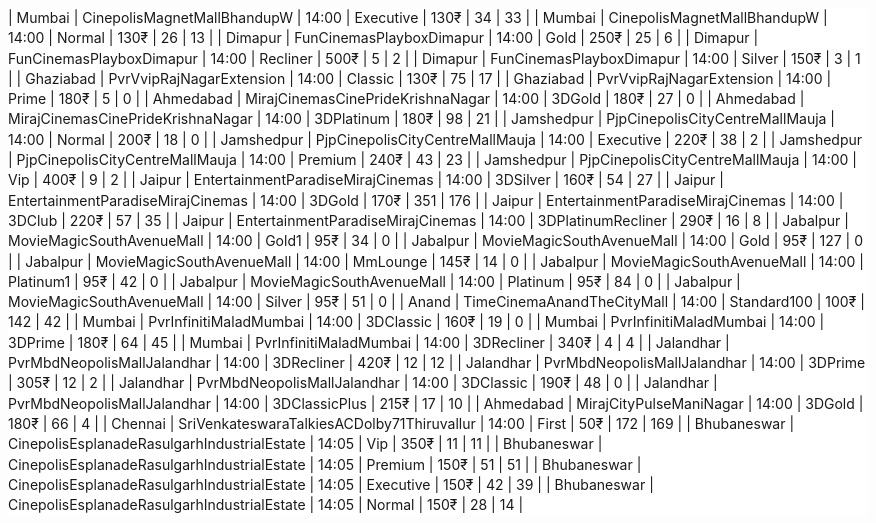 | Mumbai            | CinepolisMagnetMallBhandupW                           | 14:00 | Executive              |   130₹ |       34 |     33 |
| Mumbai            | CinepolisMagnetMallBhandupW                           | 14:00 | Normal                 |   130₹ |       26 |     13 |
| Dimapur           | FunCinemasPlayboxDimapur                              | 14:00 | Gold                   |   250₹ |       25 |      6 |
| Dimapur           | FunCinemasPlayboxDimapur                              | 14:00 | Recliner               |   500₹ |        5 |      2 |
| Dimapur           | FunCinemasPlayboxDimapur                              | 14:00 | Silver                 |   150₹ |        3 |      1 |
| Ghaziabad         | PvrVvipRajNagarExtension                              | 14:00 | Classic                |   130₹ |       75 |     17 |
| Ghaziabad         | PvrVvipRajNagarExtension                              | 14:00 | Prime                  |   180₹ |        5 |      0 |
| Ahmedabad         | MirajCinemasCinePrideKrishnaNagar                     | 14:00 | 3DGold                 |   180₹ |       27 |      0 |
| Ahmedabad         | MirajCinemasCinePrideKrishnaNagar                     | 14:00 | 3DPlatinum             |   180₹ |       98 |     21 |
| Jamshedpur        | PjpCinepolisCityCentreMallMauja                       | 14:00 | Normal                 |   200₹ |       18 |      0 |
| Jamshedpur        | PjpCinepolisCityCentreMallMauja                       | 14:00 | Executive              |   220₹ |       38 |      2 |
| Jamshedpur        | PjpCinepolisCityCentreMallMauja                       | 14:00 | Premium                |   240₹ |       43 |     23 |
| Jamshedpur        | PjpCinepolisCityCentreMallMauja                       | 14:00 | Vip                    |   400₹ |        9 |      2 |
| Jaipur            | EntertainmentParadiseMirajCinemas                     | 14:00 | 3DSilver               |   160₹ |       54 |     27 |
| Jaipur            | EntertainmentParadiseMirajCinemas                     | 14:00 | 3DGold                 |   170₹ |      351 |    176 |
| Jaipur            | EntertainmentParadiseMirajCinemas                     | 14:00 | 3DClub                 |   220₹ |       57 |     35 |
| Jaipur            | EntertainmentParadiseMirajCinemas                     | 14:00 | 3DPlatinumRecliner     |   290₹ |       16 |      8 |
| Jabalpur          | MovieMagicSouthAvenueMall                             | 14:00 | Gold1                  |    95₹ |       34 |      0 |
| Jabalpur          | MovieMagicSouthAvenueMall                             | 14:00 | Gold                   |    95₹ |      127 |      0 |
| Jabalpur          | MovieMagicSouthAvenueMall                             | 14:00 | MmLounge               |   145₹ |       14 |      0 |
| Jabalpur          | MovieMagicSouthAvenueMall                             | 14:00 | Platinum1              |    95₹ |       42 |      0 |
| Jabalpur          | MovieMagicSouthAvenueMall                             | 14:00 | Platinum               |    95₹ |       84 |      0 |
| Jabalpur          | MovieMagicSouthAvenueMall                             | 14:00 | Silver                 |    95₹ |       51 |      0 |
| Anand             | TimeCinemaAnandTheCityMall                            | 14:00 | Standard100            |   100₹ |      142 |     42 |
| Mumbai            | PvrInfinitiMaladMumbai                                | 14:00 | 3DClassic              |   160₹ |       19 |      0 |
| Mumbai            | PvrInfinitiMaladMumbai                                | 14:00 | 3DPrime                |   180₹ |       64 |     45 |
| Mumbai            | PvrInfinitiMaladMumbai                                | 14:00 | 3DRecliner             |   340₹ |        4 |      4 |
| Jalandhar         | PvrMbdNeopolisMallJalandhar                           | 14:00 | 3DRecliner             |   420₹ |       12 |     12 |
| Jalandhar         | PvrMbdNeopolisMallJalandhar                           | 14:00 | 3DPrime                |   305₹ |       12 |      2 |
| Jalandhar         | PvrMbdNeopolisMallJalandhar                           | 14:00 | 3DClassic              |   190₹ |       48 |      0 |
| Jalandhar         | PvrMbdNeopolisMallJalandhar                           | 14:00 | 3DClassicPlus          |   215₹ |       17 |     10 |
| Ahmedabad         | MirajCityPulseManiNagar                               | 14:00 | 3DGold                 |   180₹ |       66 |      4 |
| Chennai           | SriVenkateswaraTalkiesACDolby71Thiruvallur            | 14:00 | First                  |    50₹ |      172 |    169 |
| Bhubaneswar       | CinepolisEsplanadeRasulgarhIndustrialEstate           | 14:05 | Vip                    |   350₹ |       11 |     11 |
| Bhubaneswar       | CinepolisEsplanadeRasulgarhIndustrialEstate           | 14:05 | Premium                |   150₹ |       51 |     51 |
| Bhubaneswar       | CinepolisEsplanadeRasulgarhIndustrialEstate           | 14:05 | Executive              |   150₹ |       42 |     39 |
| Bhubaneswar       | CinepolisEsplanadeRasulgarhIndustrialEstate           | 14:05 | Normal                 |   150₹ |       28 |     14 |